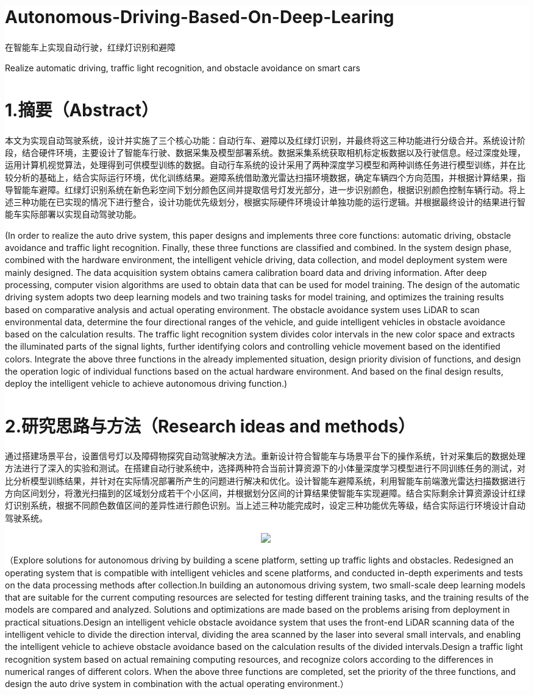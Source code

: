 # Autonomous-Driving-Based-On-Deep-Learing
在智能车上实现自动行驶，红绿灯识别和避障

Realize automatic driving, traffic light recognition, and obstacle avoidance on smart cars

# 1.摘要（Abstract）
本文为实现自动驾驶系统，设计并实施了三个核心功能：自动行车、避障以及红绿灯识别，并最终将这三种功能进行分级合并。系统设计阶段，结合硬件环境，主要设计了智能车行驶、数据采集及模型部署系统。数据采集系统获取相机标定板数据以及行驶信息。经过深度处理，运用计算机视觉算法，处理得到可供模型训练的数据。自动行车系统的设计采用了两种深度学习模型和两种训练任务进行模型训练，并在比较分析的基础上，结合实际运行环境，优化训练结果。避障系统借助激光雷达扫描环境数据，确定车辆四个方向范围，并根据计算结果，指导智能车避障。红绿灯识别系统在新色彩空间下划分颜色区间并提取信号灯发光部分，进一步识别颜色，根据识别颜色控制车辆行动。将上述三种功能在已实现的情况下进行整合，设计功能优先级划分，根据实际硬件环境设计单独功能的运行逻辑。并根据最终设计的结果进行智能车实际部署以实现自动驾驶功能。

(In order to realize the auto drive system, this paper designs and implements three core functions: automatic driving, obstacle avoidance and traffic light recognition. Finally, these three functions are classified and combined. In the system design phase, combined with the hardware environment, the intelligent vehicle driving, data collection, and model deployment system were mainly designed. The data acquisition system obtains camera calibration board data and driving information. After deep processing, computer vision algorithms are used to obtain data that can be used for model training. The design of the automatic driving system adopts two deep learning models and two training tasks for model training, and optimizes the training results based on comparative analysis and actual operating environment. The obstacle avoidance system uses LiDAR to scan environmental data, determine the four directional ranges of the vehicle, and guide intelligent vehicles in obstacle avoidance based on the calculation results. The traffic light recognition system divides color intervals in the new color space and extracts the illuminated parts of the signal lights, further identifying colors and controlling vehicle movement based on the identified colors. Integrate the above three functions in the already implemented situation, design priority division of functions, and design the operation logic of individual functions based on the actual hardware environment. And based on the final design results, deploy the intelligent vehicle to achieve autonomous driving function.)

# 2.研究思路与方法（Research ideas and methods）
通过搭建场景平台，设置信号灯以及障碍物探究自动驾驶解决方法。重新设计符合智能车与场景平台下的操作系统，针对采集后的数据处理方法进行了深入的实验和测试。在搭建自动行驶系统中，选择两种符合当前计算资源下的小体量深度学习模型进行不同训练任务的测试，对比分析模型训练结果，并针对在实际情况部署所产生的问题进行解决和优化。设计智能车避障系统，利用智能车前端激光雷达扫描数据进行方向区间划分，将激光扫描到的区域划分成若干个小区间，并根据划分区间的计算结果使智能车实现避障。结合实际剩余计算资源设计红绿灯识别系统，根据不同颜色数值区间的差异性进行颜色识别。当上述三种功能完成时，设定三种功能优先等级，结合实际运行环境设计自动驾驶系统。
<div align=center>
<img width="400"  src="https://github.com/user-attachments/assets/cc7c1954-4396-4905-ab40-b5c04e42adda">
<img/></div>

（Explore solutions for autonomous driving by building a scene platform, setting up traffic lights and obstacles. Redesigned an operating system that is compatible with intelligent vehicles and scene platforms, and conducted in-depth experiments and tests on the data processing methods after collection.In building an autonomous driving system, two small-scale deep learning models that are suitable for the current computing resources are selected for testing different training tasks, and the training results of the models are compared and analyzed. Solutions and optimizations are made based on the problems arising from deployment in practical situations.Design an intelligent vehicle obstacle avoidance system that uses the front-end LiDAR scanning data of the intelligent vehicle to divide the direction interval, dividing the area scanned by the laser into several small intervals, and enabling the intelligent vehicle to achieve obstacle avoidance based on the calculation results of the divided intervals.Design a traffic light recognition system based on actual remaining computing resources, and recognize colors according to the differences in numerical ranges of different colors. When the above three functions are completed, set the priority of the three functions, and design the auto drive system in combination with the actual operating environment.）
